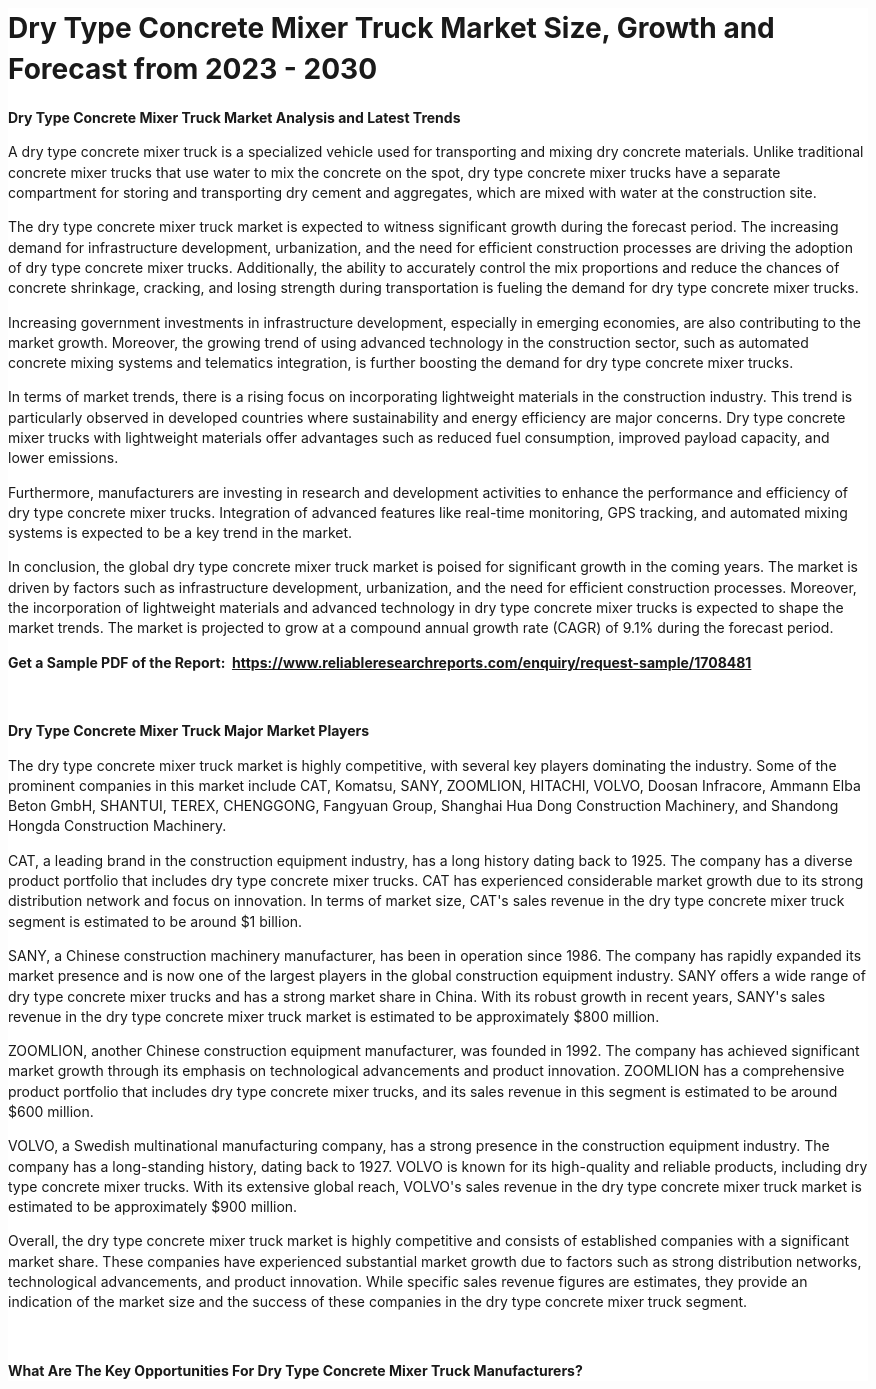 <p><h1>Dry Type Concrete Mixer Truck Market Size, Growth and Forecast from 2023 - 2030</h1></p><p><strong>Dry Type Concrete Mixer Truck Market Analysis and Latest Trends</strong></p>
<p><p>A dry type concrete mixer truck is a specialized vehicle used for transporting and mixing dry concrete materials. Unlike traditional concrete mixer trucks that use water to mix the concrete on the spot, dry type concrete mixer trucks have a separate compartment for storing and transporting dry cement and aggregates, which are mixed with water at the construction site.</p><p>The dry type concrete mixer truck market is expected to witness significant growth during the forecast period. The increasing demand for infrastructure development, urbanization, and the need for efficient construction processes are driving the adoption of dry type concrete mixer trucks. Additionally, the ability to accurately control the mix proportions and reduce the chances of concrete shrinkage, cracking, and losing strength during transportation is fueling the demand for dry type concrete mixer trucks.</p><p>Increasing government investments in infrastructure development, especially in emerging economies, are also contributing to the market growth. Moreover, the growing trend of using advanced technology in the construction sector, such as automated concrete mixing systems and telematics integration, is further boosting the demand for dry type concrete mixer trucks.</p><p>In terms of market trends, there is a rising focus on incorporating lightweight materials in the construction industry. This trend is particularly observed in developed countries where sustainability and energy efficiency are major concerns. Dry type concrete mixer trucks with lightweight materials offer advantages such as reduced fuel consumption, improved payload capacity, and lower emissions.</p><p>Furthermore, manufacturers are investing in research and development activities to enhance the performance and efficiency of dry type concrete mixer trucks. Integration of advanced features like real-time monitoring, GPS tracking, and automated mixing systems is expected to be a key trend in the market.</p><p>In conclusion, the global dry type concrete mixer truck market is poised for significant growth in the coming years. The market is driven by factors such as infrastructure development, urbanization, and the need for efficient construction processes. Moreover, the incorporation of lightweight materials and advanced technology in dry type concrete mixer trucks is expected to shape the market trends. The market is projected to grow at a compound annual growth rate (CAGR) of 9.1% during the forecast period.</p></p>
<p><strong>Get a Sample PDF of the Report:&nbsp; <a href="https://www.reliableresearchreports.com/enquiry/request-sample/1708481">https://www.reliableresearchreports.com/enquiry/request-sample/1708481</a></strong></p>
<p>&nbsp;</p>
<p><strong>Dry Type Concrete Mixer Truck Major Market Players</strong></p>
<p><p>The dry type concrete mixer truck market is highly competitive, with several key players dominating the industry. Some of the prominent companies in this market include CAT, Komatsu, SANY, ZOOMLION, HITACHI, VOLVO, Doosan Infracore, Ammann Elba Beton GmbH, SHANTUI, TEREX, CHENGGONG, Fangyuan Group, Shanghai Hua Dong Construction Machinery, and Shandong Hongda Construction Machinery.</p><p>CAT, a leading brand in the construction equipment industry, has a long history dating back to 1925. The company has a diverse product portfolio that includes dry type concrete mixer trucks. CAT has experienced considerable market growth due to its strong distribution network and focus on innovation. In terms of market size, CAT's sales revenue in the dry type concrete mixer truck segment is estimated to be around $1 billion.</p><p>SANY, a Chinese construction machinery manufacturer, has been in operation since 1986. The company has rapidly expanded its market presence and is now one of the largest players in the global construction equipment industry. SANY offers a wide range of dry type concrete mixer trucks and has a strong market share in China. With its robust growth in recent years, SANY's sales revenue in the dry type concrete mixer truck market is estimated to be approximately $800 million.</p><p>ZOOMLION, another Chinese construction equipment manufacturer, was founded in 1992. The company has achieved significant market growth through its emphasis on technological advancements and product innovation. ZOOMLION has a comprehensive product portfolio that includes dry type concrete mixer trucks, and its sales revenue in this segment is estimated to be around $600 million.</p><p>VOLVO, a Swedish multinational manufacturing company, has a strong presence in the construction equipment industry. The company has a long-standing history, dating back to 1927. VOLVO is known for its high-quality and reliable products, including dry type concrete mixer trucks. With its extensive global reach, VOLVO's sales revenue in the dry type concrete mixer truck market is estimated to be approximately $900 million.</p><p>Overall, the dry type concrete mixer truck market is highly competitive and consists of established companies with a significant market share. These companies have experienced substantial market growth due to factors such as strong distribution networks, technological advancements, and product innovation. While specific sales revenue figures are estimates, they provide an indication of the market size and the success of these companies in the dry type concrete mixer truck segment.</p></p>
<p>&nbsp;</p>
<p><strong>What Are The Key Opportunities For Dry Type Concrete Mixer Truck Manufacturers?</strong></p>